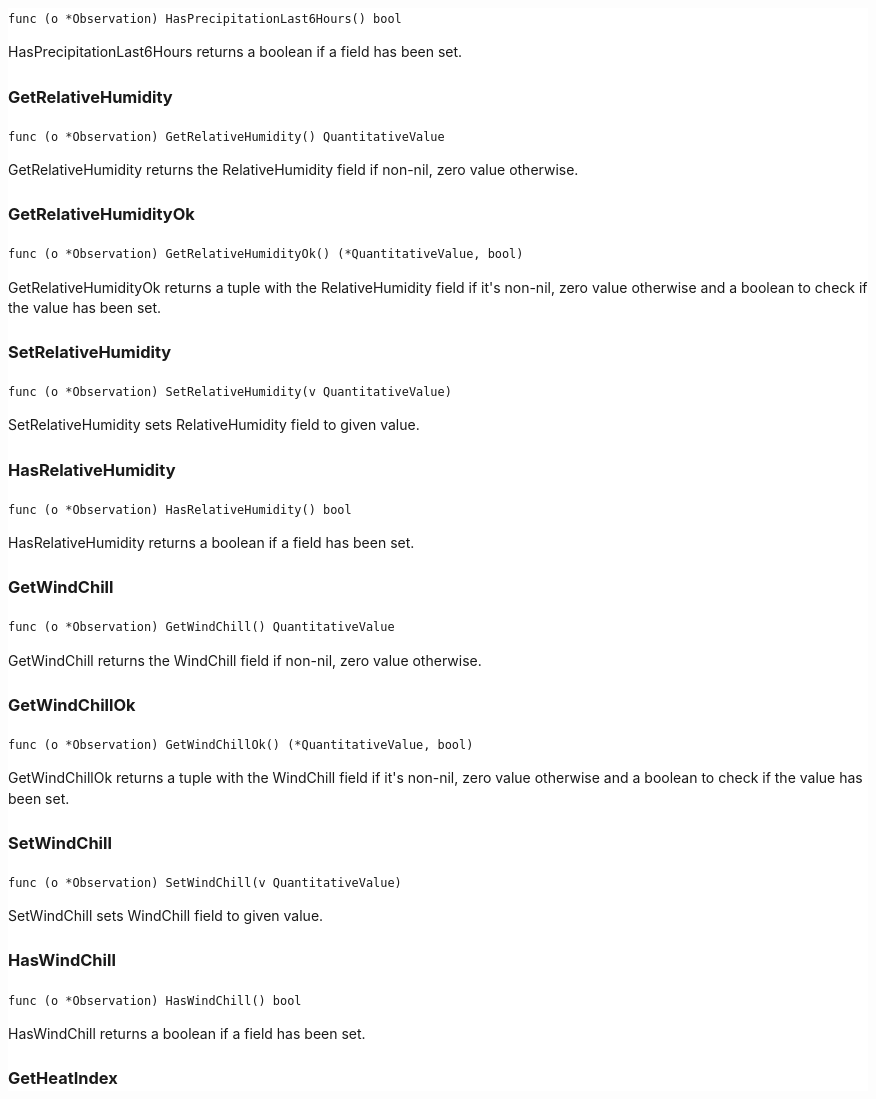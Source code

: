 `func (o *Observation) HasPrecipitationLast6Hours() bool`

HasPrecipitationLast6Hours returns a boolean if a field has been set.

### GetRelativeHumidity

`func (o *Observation) GetRelativeHumidity() QuantitativeValue`

GetRelativeHumidity returns the RelativeHumidity field if non-nil, zero value otherwise.

### GetRelativeHumidityOk

`func (o *Observation) GetRelativeHumidityOk() (*QuantitativeValue, bool)`

GetRelativeHumidityOk returns a tuple with the RelativeHumidity field if it's non-nil, zero value otherwise
and a boolean to check if the value has been set.

### SetRelativeHumidity

`func (o *Observation) SetRelativeHumidity(v QuantitativeValue)`

SetRelativeHumidity sets RelativeHumidity field to given value.

### HasRelativeHumidity

`func (o *Observation) HasRelativeHumidity() bool`

HasRelativeHumidity returns a boolean if a field has been set.

### GetWindChill

`func (o *Observation) GetWindChill() QuantitativeValue`

GetWindChill returns the WindChill field if non-nil, zero value otherwise.

### GetWindChillOk

`func (o *Observation) GetWindChillOk() (*QuantitativeValue, bool)`

GetWindChillOk returns a tuple with the WindChill field if it's non-nil, zero value otherwise
and a boolean to check if the value has been set.

### SetWindChill

`func (o *Observation) SetWindChill(v QuantitativeValue)`

SetWindChill sets WindChill field to given value.

### HasWindChill

`func (o *Observation) HasWindChill() bool`

HasWindChill returns a boolean if a field has been set.

### GetHeatIndex
